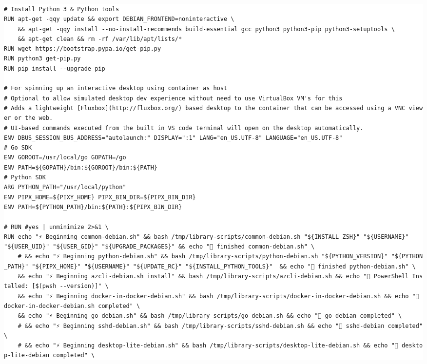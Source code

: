     # Install Python 3 & Python tools
    RUN apt-get -qqy update && export DEBIAN_FRONTEND=noninteractive \
        && apt-get -qqy install --no-install-recommends build-essential gcc python3 python3-pip python3-setuptools \
        && apt-get clean && rm -rf /var/lib/apt/lists/*
    RUN wget https://bootstrap.pypa.io/get-pip.py
    RUN python3 get-pip.py
    RUN pip install --upgrade pip

    # For spinning up an interactive desktop using container as host
    # Optional to allow simulated desktop dev experience without need to use VirtualBox VM's for this
    # Adds a lightweight [Fluxbox](http://fluxbox.org/) based desktop to the container that can be accessed using a VNC viewer or the web.
    # UI-based commands executed from the built in VS code terminal will open on the desktop automatically.
    ENV DBUS_SESSION_BUS_ADDRESS="autolaunch:" DISPLAY=":1" LANG="en_US.UTF-8" LANGUAGE="en_US.UTF-8"
    # Go SDK
    ENV GOROOT=/usr/local/go GOPATH=/go
    ENV PATH=${GOPATH}/bin:${GOROOT}/bin:${PATH}
    # Python SDK
    ARG PYTHON_PATH="/usr/local/python"
    ENV PIPX_HOME=${PIXY_HOME} PIPX_BIN_DIR=${PIPX_BIN_DIR}
    ENV PATH=${PYTHON_PATH}/bin:${PATH}:${PIPX_BIN_DIR}

    # RUN #yes | unminimize 2>&1 \
    RUN echo "⚡ Beginning common-debian.sh" && bash /tmp/library-scripts/common-debian.sh "${INSTALL_ZSH}" "${USERNAME}" "${USER_UID}" "${USER_GID}" "${UPGRADE_PACKAGES}" && echo "🎉 finished common-debian.sh" \
        # && echo "⚡ Beginning python-debian.sh" && bash /tmp/library-scripts/python-debian.sh "${PYTHON_VERSION}" "${PYTHON_PATH}" "${PIPX_HOME}" "${USERNAME}" "${UPDATE_RC}" "${INSTALL_PYTHON_TOOLS}"  && echo "🎉 finished python-debian.sh" \
        && echo "⚡ Beginning azcli-debian.sh install" && bash /tmp/library-scripts/azcli-debian.sh && echo "🎉 PowerShell Installed: [$(pwsh --version)]" \
        && echo "⚡ Beginning docker-in-docker-debian.sh" && bash /tmp/library-scripts/docker-in-docker-debian.sh && echo "🎉 docker-in-docker-debian.sh completed" \
        && echo "⚡ Beginning go-debian.sh" && bash /tmp/library-scripts/go-debian.sh && echo "🎉 go-debian completed" \
        # && echo "⚡ Beginning sshd-debian.sh" && bash /tmp/library-scripts/sshd-debian.sh && echo "🎉 sshd-debian completed" \
        # && echo "⚡ Beginning desktop-lite-debian.sh" && bash /tmp/library-scripts/desktop-lite-debian.sh && echo "🎉 desktop-lite-debian completed" \

[^stack-overflow-answer-cached-or-delegated]: [How do I add :cached or :delegated into a docker-compose.yml volumes list? - Stack Overflow](https://stackoverflow.com/a/63437557/68698)
[^docker-buildx]: [Docker Buildx | Docker Documentation](https://docs.docker.com/buildx/working-with-buildx/#overview)